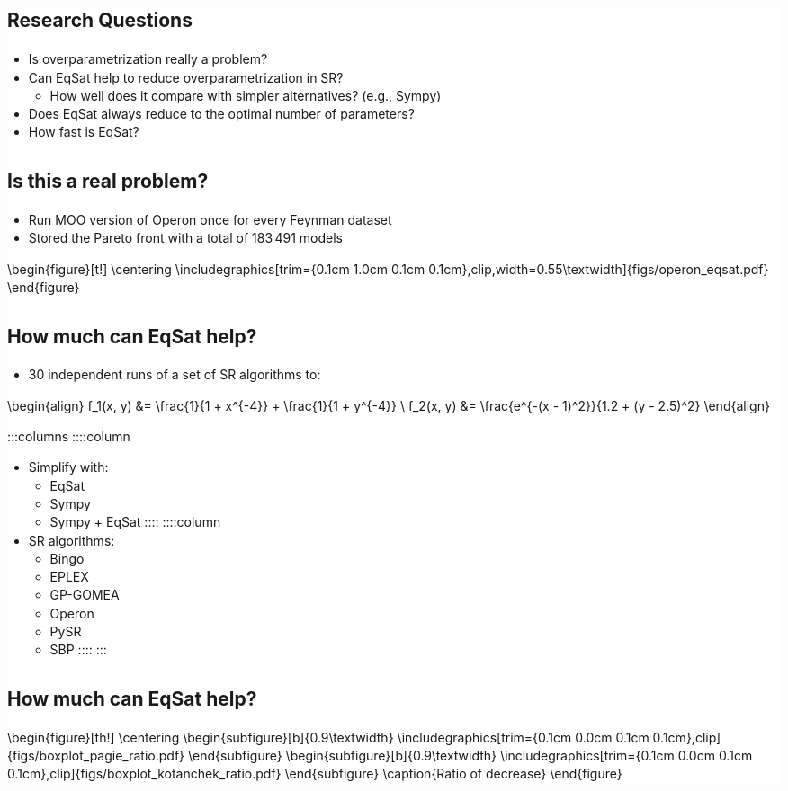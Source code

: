 

## Research Questions

- Is overparametrization really a problem?
- Can EqSat help to reduce overparametrization in SR?
  - How well does it compare with simpler alternatives? (e.g., Sympy)
- Does EqSat always reduce to the optimal number of parameters?
- How fast is EqSat?

## Is this a real problem?

- Run MOO version of Operon once for every Feynman dataset
- Stored the Pareto front with a total of $183\,491$ models

\begin{figure}[t!]
    \centering
\includegraphics[trim={0.1cm 1.0cm 0.1cm 0.1cm},clip,width=0.55\textwidth]{figs/operon_eqsat.pdf}
\end{figure}

## How much can EqSat help?

- 30 independent runs of a set of SR algorithms to:

\begin{align}
    f_1(x, y) &= \frac{1}{1 + x^{-4}} + \frac{1}{1 + y^{-4}} \\
    f_2(x, y) &= \frac{e^{-(x - 1)^2}}{1.2 + (y - 2.5)^2}
\end{align}

:::columns
::::column
- Simplify with:
  - EqSat
  - Sympy
  - Sympy + EqSat
::::
::::column
- SR algorithms:
  - Bingo
  - EPLEX
  - GP-GOMEA
  - Operon
  - PySR
  - SBP
::::
:::

## How much can EqSat help?

\begin{figure}[th!]
\centering
\begin{subfigure}[b]{0.9\textwidth}
\includegraphics[trim={0.1cm 0.0cm 0.1cm 0.1cm},clip]{figs/boxplot_pagie_ratio.pdf}
\end{subfigure}
\begin{subfigure}[b]{0.9\textwidth}
\includegraphics[trim={0.1cm 0.0cm 0.1cm 0.1cm},clip]{figs/boxplot_kotanchek_ratio.pdf}
\end{subfigure}
\caption{Ratio of decrease}
\end{figure}


[^1]: Tate, R., et al, "Equality Saturation: a New Approach to Optimization," in Logical Methods in Computer Science, 2011.
[^2]: Willsey, M., et al. "egg: Fast and extensible equality saturation," in Proceedings of the ACM on Programming Languages, vol. 5, no. POPL, pp. 1–29, 2021
[^3]: Nelson, Charles Gregory. Techniques for program verification. Stanford University, 1980.
[^4]: de Franca, Fabricio Olivetti, and Gabriel Kronberger. "Reducing Overparameterization of Symbolic Regression Models with Equality Saturation." Proceedings of the Genetic and Evolutionary Computation Conference. 2023.